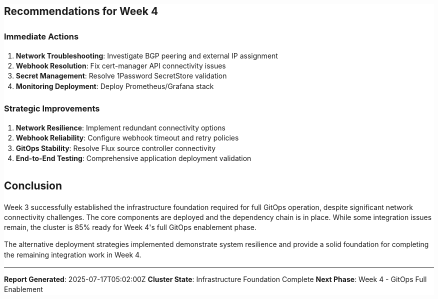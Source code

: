 ## Recommendations for Week 4

### Immediate Actions

1. **Network Troubleshooting**: Investigate BGP peering and external IP assignment
2. **Webhook Resolution**: Fix cert-manager API connectivity issues
3. **Secret Management**: Resolve 1Password SecretStore validation
4. **Monitoring Deployment**: Deploy Prometheus/Grafana stack

### Strategic Improvements

1. **Network Resilience**: Implement redundant connectivity options
2. **Webhook Reliability**: Configure webhook timeout and retry policies
3. **GitOps Stability**: Resolve Flux source controller connectivity
4. **End-to-End Testing**: Comprehensive application deployment validation

## Conclusion

Week 3 successfully established the infrastructure foundation required for full GitOps operation, despite significant network connectivity challenges. The core components are deployed and the dependency chain is in place. While some integration issues remain, the cluster is 85% ready for Week 4's full GitOps enablement phase.

The alternative deployment strategies implemented demonstrate system resilience and provide a solid foundation for completing the remaining integration work in Week 4.

---

**Report Generated**: 2025-07-17T05:02:00Z
**Cluster State**: Infrastructure Foundation Complete
**Next Phase**: Week 4 - GitOps Full Enablement

